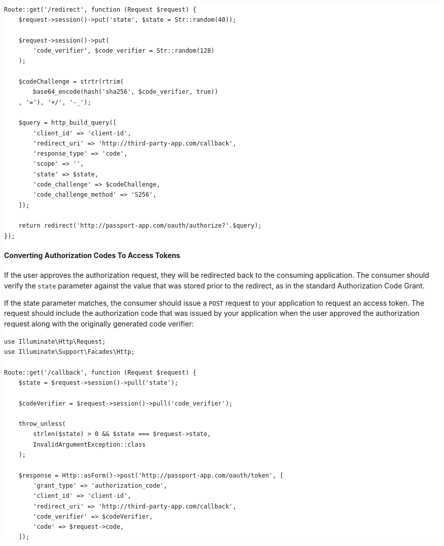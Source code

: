     Route::get('/redirect', function (Request $request) {
        $request->session()->put('state', $state = Str::random(40));

        $request->session()->put(
            'code_verifier', $code_verifier = Str::random(128)
        );

        $codeChallenge = strtr(rtrim(
            base64_encode(hash('sha256', $code_verifier, true))
        , '='), '+/', '-_');

        $query = http_build_query([
            'client_id' => 'client-id',
            'redirect_uri' => 'http://third-party-app.com/callback',
            'response_type' => 'code',
            'scope' => '',
            'state' => $state,
            'code_challenge' => $codeChallenge,
            'code_challenge_method' => 'S256',
        ]);

        return redirect('http://passport-app.com/oauth/authorize?'.$query);
    });

<a name="code-grant-pkce-converting-authorization-codes-to-access-tokens"></a>
#### Converting Authorization Codes To Access Tokens

If the user approves the authorization request, they will be redirected back
to the consuming application. The consumer should verify the `state`
parameter against the value that was stored prior to the redirect, as in the
standard Authorization Code Grant.

If the state parameter matches, the consumer should issue a `POST` request
to your application to request an access token. The request should include
the authorization code that was issued by your application when the user
approved the authorization request along with the originally generated code
verifier:

    use Illuminate\Http\Request;
    use Illuminate\Support\Facades\Http;

    Route::get('/callback', function (Request $request) {
        $state = $request->session()->pull('state');

        $codeVerifier = $request->session()->pull('code_verifier');

        throw_unless(
            strlen($state) > 0 && $state === $request->state,
            InvalidArgumentException::class
        );

        $response = Http::asForm()->post('http://passport-app.com/oauth/token', [
            'grant_type' => 'authorization_code',
            'client_id' => 'client-id',
            'redirect_uri' => 'http://third-party-app.com/callback',
            'code_verifier' => $codeVerifier,
            'code' => $request->code,
        ]);
